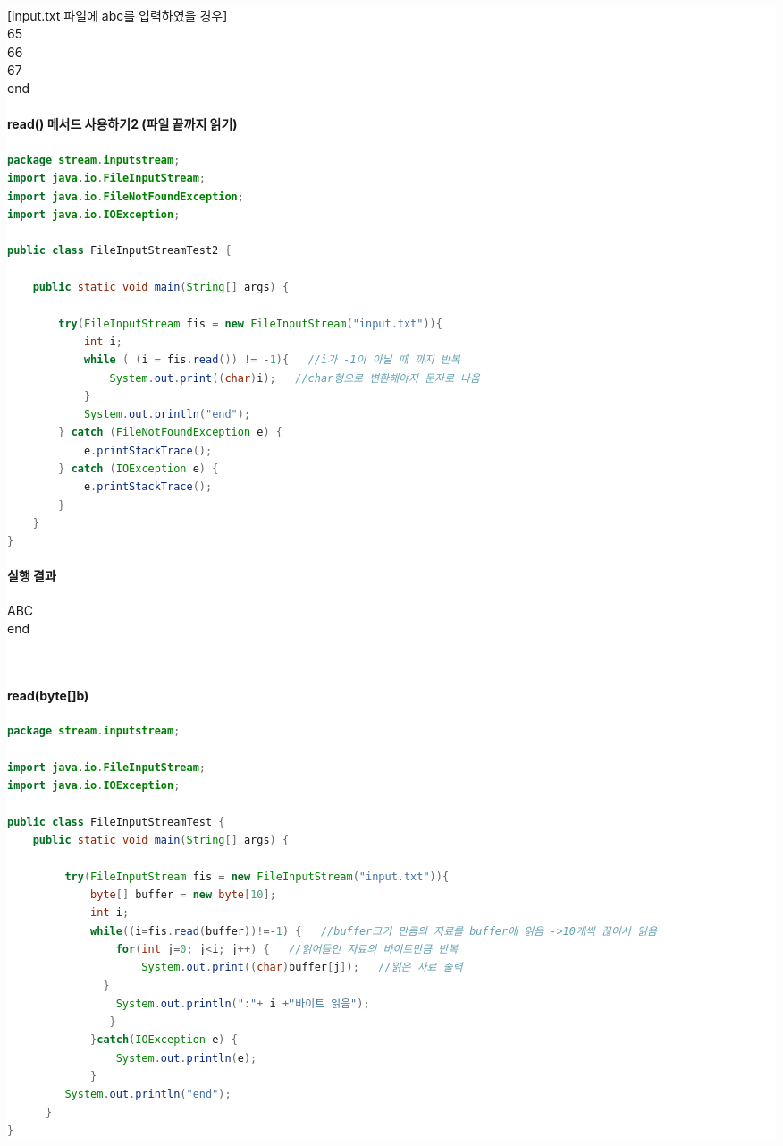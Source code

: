 [input.txt 파일에 abc를 입력하였을 경우]  
65     
66    
67      
end     
             

#### read() 메서드 사용하기2 (파일 끝까지 읽기)
```java
package stream.inputstream;
import java.io.FileInputStream;
import java.io.FileNotFoundException;
import java.io.IOException;

public class FileInputStreamTest2 {

	public static void main(String[] args) {
		
		try(FileInputStream fis = new FileInputStream("input.txt")){ 
			int i;
			while ( (i = fis.read()) != -1){   //i가 -1이 아닐 때 까지 반복
				System.out.print((char)i);   //char형으로 변환해야지 문자로 나옴
			}
			System.out.println("end");
		} catch (FileNotFoundException e) {
			e.printStackTrace();
		} catch (IOException e) {
			e.printStackTrace();
		}
	}
}
```
#### 실행 결과
ABC    
end    

<br>

#### read(byte[]b)
```java
package stream.inputstream;

import java.io.FileInputStream;
import java.io.IOException;

public class FileInputStreamTest {
	public static void main(String[] args) {
		
		 try(FileInputStream fis = new FileInputStream("input.txt")){
			 byte[] buffer = new byte[10];
			 int i;
			 while((i=fis.read(buffer))!=-1) {   //buffer크기 만큼의 자료를 buffer에 읽음 ->10개씩 끊어서 읽음
				 for(int j=0; j<i; j++) {   //읽어들인 자료의 바이트만큼 반복
					 System.out.print((char)buffer[j]);   //읽은 자료 출력
			   }
				 System.out.println(":"+ i +"바이트 읽음");
			    }
			 }catch(IOException e) {
				 System.out.println(e);
			 }
		 System.out.println("end");
      }
}	
```
